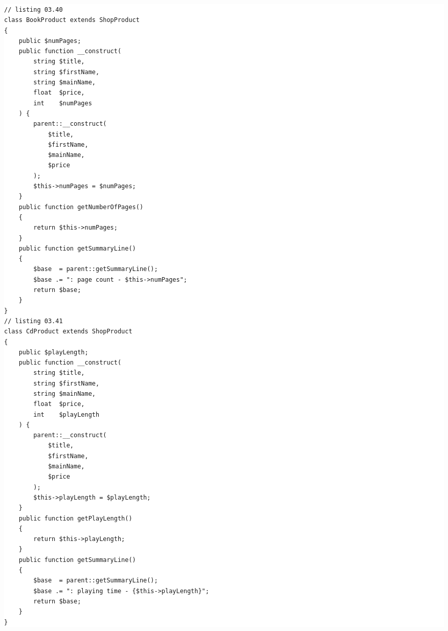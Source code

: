```
// listing 03.40
class BookProduct extends ShopProduct
{
    public $numPages;
    public function __construct(
        string $title,
        string $firstName,
        string $mainName,
        float  $price,
        int    $numPages
    ) {
        parent::__construct(
            $title,
            $firstName,
            $mainName,
            $price
        );
        $this->numPages = $numPages;
    }
    public function getNumberOfPages()
    {
        return $this->numPages;
    }
    public function getSummaryLine()
    {
        $base  = parent::getSummaryLine();
        $base .= ": page count - $this->numPages";
        return $base;
    }
}
// listing 03.41
class CdProduct extends ShopProduct
{
    public $playLength;
    public function __construct(
        string $title,
        string $firstName,
        string $mainName,
        float  $price,
        int    $playLength
    ) {
        parent::__construct(
            $title,
            $firstName,
            $mainName,
            $price
        );
        $this->playLength = $playLength;
    }
    public function getPlayLength()
    {
        return $this->playLength;
    }
    public function getSummaryLine()
    {
        $base  = parent::getSummaryLine();
        $base .= ": playing time - {$this->playLength}";
        return $base;
    }
}
```
  